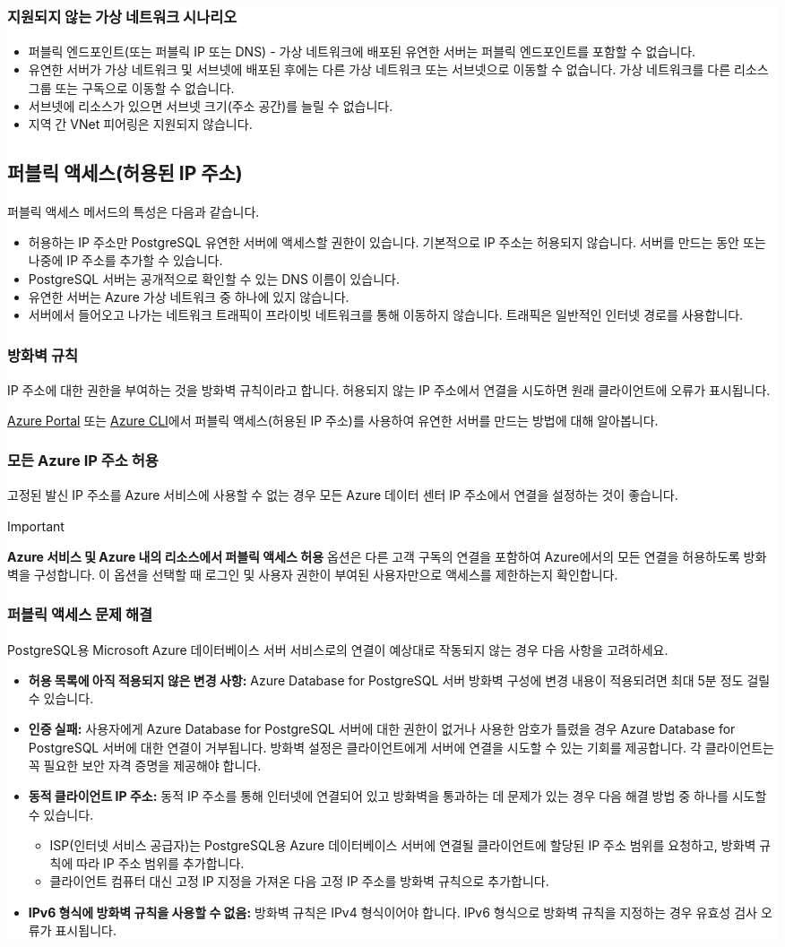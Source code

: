 ### <a name="unsupported-virtual-network-scenarios"></a>지원되지 않는 가상 네트워크 시나리오
* 퍼블릭 엔드포인트(또는 퍼블릭 IP 또는 DNS) - 가상 네트워크에 배포된 유연한 서버는 퍼블릭 엔드포인트를 포함할 수 없습니다.
* 유연한 서버가 가상 네트워크 및 서브넷에 배포된 후에는 다른 가상 네트워크 또는 서브넷으로 이동할 수 없습니다. 가상 네트워크를 다른 리소스 그룹 또는 구독으로 이동할 수 없습니다.
* 서브넷에 리소스가 있으면 서브넷 크기(주소 공간)를 늘릴 수 없습니다.
* 지역 간 VNet 피어링은 지원되지 않습니다.


## <a name="public-access-allowed-ip-addresses"></a>퍼블릭 액세스(허용된 IP 주소)
퍼블릭 액세스 메서드의 특성은 다음과 같습니다.
* 허용하는 IP 주소만 PostgreSQL 유연한 서버에 액세스할 권한이 있습니다. 기본적으로 IP 주소는 허용되지 않습니다. 서버를 만드는 동안 또는 나중에 IP 주소를 추가할 수 있습니다.
* PostgreSQL 서버는 공개적으로 확인할 수 있는 DNS 이름이 있습니다.
* 유연한 서버는 Azure 가상 네트워크 중 하나에 있지 않습니다.
* 서버에서 들어오고 나가는 네트워크 트래픽이 프라이빗 네트워크를 통해 이동하지 않습니다. 트래픽은 일반적인 인터넷 경로를 사용합니다.

### <a name="firewall-rules"></a>방화벽 규칙
IP 주소에 대한 권한을 부여하는 것을 방화벽 규칙이라고 합니다. 허용되지 않는 IP 주소에서 연결을 시도하면 원래 클라이언트에 오류가 표시됩니다.

[Azure Portal](how-to-manage-firewall-portal.md) 또는 [Azure CLI](how-to-manage-firewall-cli.md)에서 퍼블릭 액세스(허용된 IP 주소)를 사용하여 유연한 서버를 만드는 방법에 대해 알아봅니다.


### <a name="allowing-all-azure-ip-addresses"></a>모든 Azure IP 주소 허용
고정된 발신 IP 주소를 Azure 서비스에 사용할 수 없는 경우 모든 Azure 데이터 센터 IP 주소에서 연결을 설정하는 것이 좋습니다.

> [!IMPORTANT]
> **Azure 서비스 및 Azure 내의 리소스에서 퍼블릭 액세스 허용** 옵션은 다른 고객 구독의 연결을 포함하여 Azure에서의 모든 연결을 허용하도록 방화벽을 구성합니다. 이 옵션을 선택할 때 로그인 및 사용자 권한이 부여된 사용자만으로 액세스를 제한하는지 확인합니다.

### <a name="troubleshooting-public-access-issues"></a>퍼블릭 액세스 문제 해결
PostgreSQL용 Microsoft Azure 데이터베이스 서버 서비스로의 연결이 예상대로 작동되지 않는 경우 다음 사항을 고려하세요.

* **허용 목록에 아직 적용되지 않은 변경 사항:** Azure Database for PostgreSQL 서버 방화벽 구성에 변경 내용이 적용되려면 최대 5분 정도 걸릴 수 있습니다.

* **인증 실패:** 사용자에게 Azure Database for PostgreSQL 서버에 대한 권한이 없거나 사용한 암호가 틀렸을 경우 Azure Database for PostgreSQL 서버에 대한 연결이 거부됩니다. 방화벽 설정은 클라이언트에게 서버에 연결을 시도할 수 있는 기회를 제공합니다. 각 클라이언트는 꼭 필요한 보안 자격 증명을 제공해야 합니다.

* **동적 클라이언트 IP 주소:** 동적 IP 주소를 통해 인터넷에 연결되어 있고 방화벽을 통과하는 데 문제가 있는 경우 다음 해결 방법 중 하나를 시도할 수 있습니다.

   * ISP(인터넷 서비스 공급자)는 PostgreSQL용 Azure 데이터베이스 서버에 연결될 클라이언트에 할당된 IP 주소 범위를 요청하고, 방화벽 규칙에 따라 IP 주소 범위를 추가합니다.
   * 클라이언트 컴퓨터 대신 고정 IP 지정을 가져온 다음 고정 IP 주소를 방화벽 규칙으로 추가합니다.

* **IPv6 형식에 방화벽 규칙을 사용할 수 없음:** 방화벽 규칙은 IPv4 형식이어야 합니다. IPv6 형식으로 방화벽 규칙을 지정하는 경우 유효성 검사 오류가 표시됩니다.
